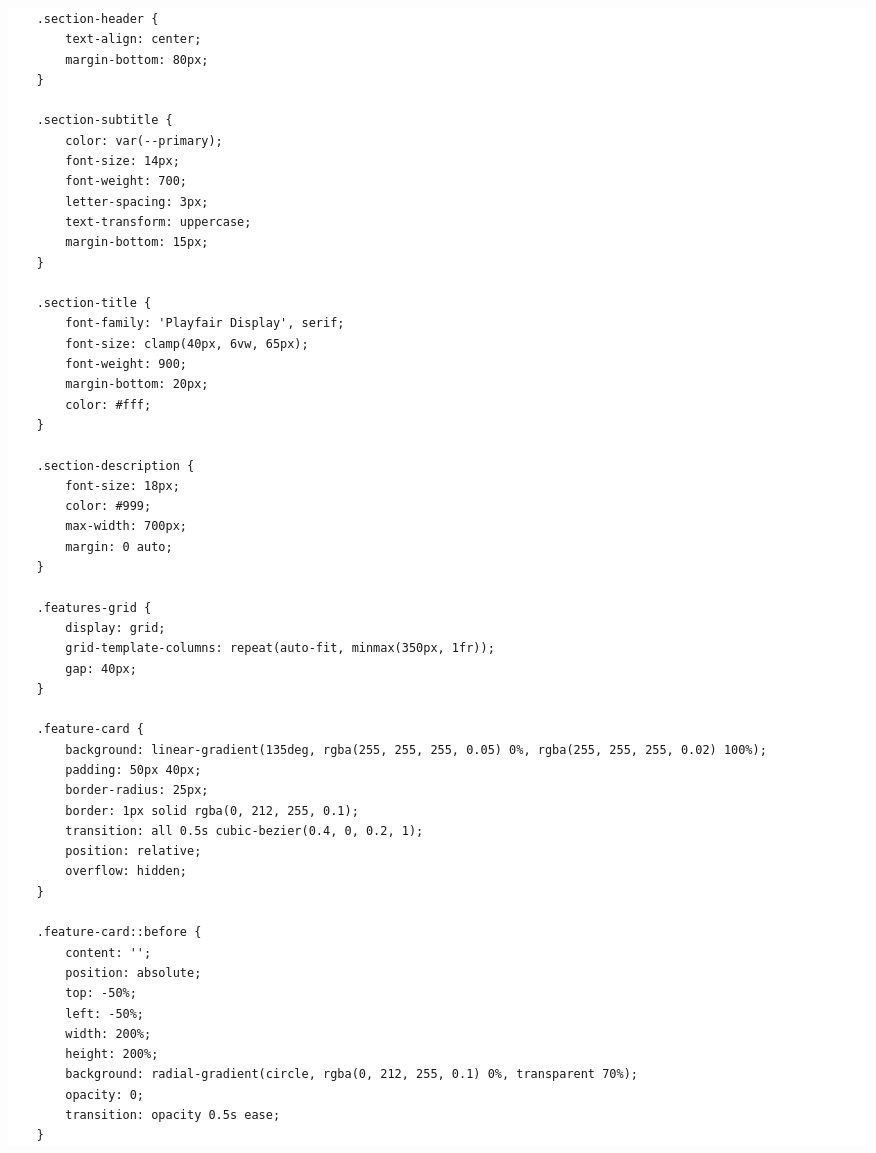         .section-header {
            text-align: center;
            margin-bottom: 80px;
        }

        .section-subtitle {
            color: var(--primary);
            font-size: 14px;
            font-weight: 700;
            letter-spacing: 3px;
            text-transform: uppercase;
            margin-bottom: 15px;
        }

        .section-title {
            font-family: 'Playfair Display', serif;
            font-size: clamp(40px, 6vw, 65px);
            font-weight: 900;
            margin-bottom: 20px;
            color: #fff;
        }

        .section-description {
            font-size: 18px;
            color: #999;
            max-width: 700px;
            margin: 0 auto;
        }

        .features-grid {
            display: grid;
            grid-template-columns: repeat(auto-fit, minmax(350px, 1fr));
            gap: 40px;
        }

        .feature-card {
            background: linear-gradient(135deg, rgba(255, 255, 255, 0.05) 0%, rgba(255, 255, 255, 0.02) 100%);
            padding: 50px 40px;
            border-radius: 25px;
            border: 1px solid rgba(0, 212, 255, 0.1);
            transition: all 0.5s cubic-bezier(0.4, 0, 0.2, 1);
            position: relative;
            overflow: hidden;
        }

        .feature-card::before {
            content: '';
            position: absolute;
            top: -50%;
            left: -50%;
            width: 200%;
            height: 200%;
            background: radial-gradient(circle, rgba(0, 212, 255, 0.1) 0%, transparent 70%);
            opacity: 0;
            transition: opacity 0.5s ease;
        }

